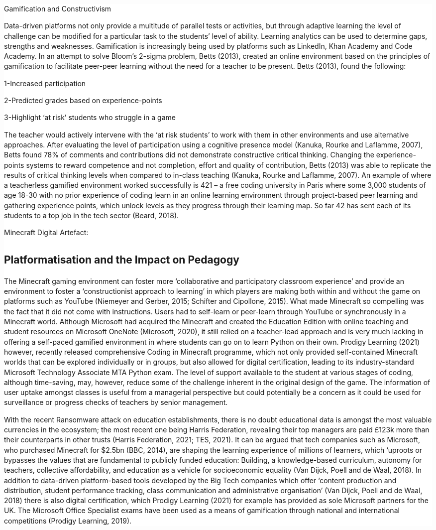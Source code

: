 Gamification and Constructivism

Data-driven platforms not only provide a multitude of parallel tests or activities, but through adaptive learning the level of challenge can be modified for a particular task to the students’ level of ability. Learning analytics can be used to determine gaps, strengths and weaknesses. Gamification is increasingly being used by platforms such as LinkedIn, Khan Academy and Code Academy. In an attempt to solve Bloom’s 2-sigma problem, Betts (2013), created an online environment based on the principles of gamification to facilitate peer-peer learning without the need for a teacher to be present. Betts (2013), found the following:

1-Increased participation

2-Predicted grades based on experience-points

3-Highlight ‘at risk’ students who struggle in a game

The teacher would actively intervene with the ‘at risk students’ to work with them in other environments and use alternative approaches. After evaluating the level of participation using a cognitive presence model (Kanuka, Rourke and Laflamme, 2007), Betts found 78% of comments and contributions did not demonstrate constructive critical thinking. Changing the experience-points systems to reward competence and not completion, effort and quality of contribution, Betts (2013) was able to replicate the results of critical thinking levels when compared to in-class teaching (Kanuka, Rourke and Laflamme, 2007). An example of where a teacherless gamified environment worked successfully is 421 – a free coding university in Paris where some 3,000 students of age 18-30 with no prior experience of coding learn in an online learning environment through project-based peer learning and gathering experience points, which unlock levels as they progress through their learning map. So far 42 has sent each of its students to a top job in the tech sector (Beard, 2018).

Minecraft Digital Artefact:

<iframe src="https://prezi.com/p/embed/yjznv5a9qfub/" id="iframe_container" frameborder="0" webkitallowfullscreen="" mozallowfullscreen="" allowfullscreen="" allow="autoplay; fullscreen" height="315" width="560"></iframe>

## Platformatisation and the Impact on Pedagogy

The Minecraft gaming environment can foster more ‘collaborative and participatory classroom experience’ and provide an environment to foster a ‘constructionist approach to learning’ in which players are making both within and without the game on platforms such as YouTube (Niemeyer and Gerber, 2015; Schifter and Cipollone, 2015). What made Minecraft so compelling was the fact that it did not come with instructions. Users had to self-learn or peer-learn through YouTube or synchronously in a Minecraft world. Although Microsoft had acquired the Minecraft and created the Education Edition with online teaching and student resources on Microsoft OneNote (Microsoft, 2020), it still relied on a teacher-lead approach and is very much lacking in offering a self-paced gamified environment in where students can go on to learn Python on their own. Prodigy Learning (2021) however, recently released comprehensive Coding in Minecraft programme, which not only provided self-contained Minecraft worlds that can be explored individually or in groups, but also allowed for digital certification, leading to its industry-standard Microsoft Technology Associate MTA Python exam. The level of support available to the student at various stages of coding, although time-saving, may, however, reduce some of the challenge inherent in the original design of the game. The information of user uptake amongst classes is useful from a managerial perspective but could potentially be a concern as it could be used for surveillance or progress checks of teachers by senior management.

With the recent Ransomware attack on education establishments, there is no doubt educational data is amongst the most valuable currencies in the ecosystem; the most recent one being Harris Federation, revealing their top managers are paid £123k more than their counterparts in other trusts (Harris Federation, 2021; TES, 2021). It can be argued that tech companies such as Microsoft, who purchased Minecraft for $2.5bn (BBC, 2014), are shaping the learning experience of millions of learners, which ‘uproots or bypasses the values that are fundamental to publicly funded education: Building, a knowledge-based curriculum, autonomy for teachers, collective affordability, and education as a vehicle for socioeconomic equality (Van Dijck, Poell and de Waal, 2018). In addition to data-driven platform-based tools developed by the Big Tech companies which offer ‘content production and distribution, student performance tracking, class communication and administrative organisation’ (Van Dijck, Poell and de Waal, 2018) there is also digital certification, which Prodigy Learning (2021) for example has provided as sole Microsoft partners for the UK. The Microsoft Office Specialist exams have been used as a means of gamification through national and international competitions (Prodigy Learning, 2019).